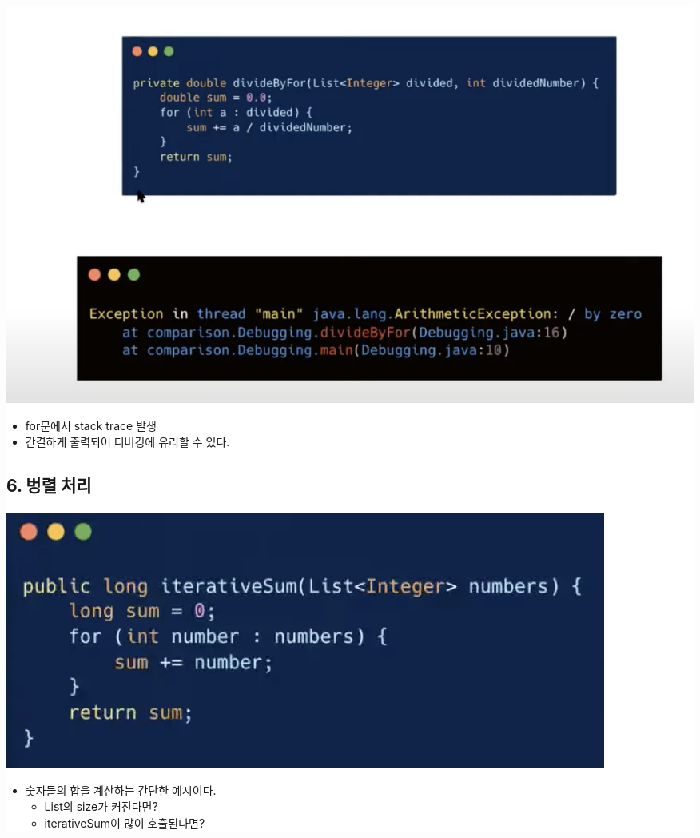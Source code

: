 ![alt](/assets/images/post/ComputerStudy/846.png)

- for문에서 stack trace 발생
- 간결하게 출력되어 디버깅에 유리할 수 있다.

## 6. 벙렬 처리

![alt](/assets/images/post/ComputerStudy/847.png)

- 숫자들의 합을 계산하는 간단한 예시이다.
  - List의 size가 커진다면?
  - iterativeSum이 많이 호출된다면?
